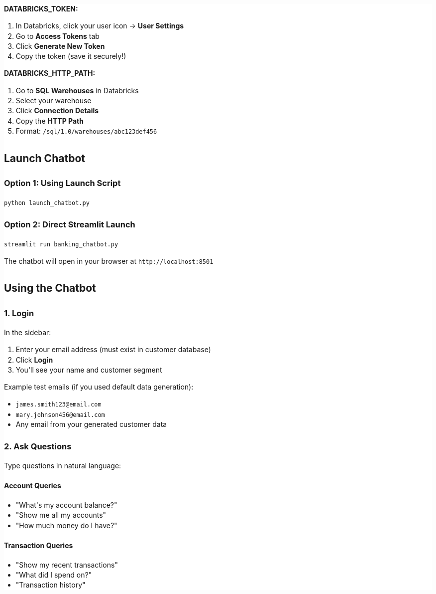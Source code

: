 **DATABRICKS_TOKEN:**
1. In Databricks, click your user icon → **User Settings**
2. Go to **Access Tokens** tab
3. Click **Generate New Token**
4. Copy the token (save it securely!)

**DATABRICKS_HTTP_PATH:**
1. Go to **SQL Warehouses** in Databricks
2. Select your warehouse
3. Click **Connection Details**
4. Copy the **HTTP Path**
5. Format: `/sql/1.0/warehouses/abc123def456`

## Launch Chatbot

### Option 1: Using Launch Script

```bash
python launch_chatbot.py
```

### Option 2: Direct Streamlit Launch

```bash
streamlit run banking_chatbot.py
```

The chatbot will open in your browser at `http://localhost:8501`

## Using the Chatbot

### 1. Login

In the sidebar:
1. Enter your email address (must exist in customer database)
2. Click **Login**
3. You'll see your name and customer segment

Example test emails (if you used default data generation):
- `james.smith123@email.com`
- `mary.johnson456@email.com`
- Any email from your generated customer data

### 2. Ask Questions

Type questions in natural language:

#### Account Queries
- "What's my account balance?"
- "Show me all my accounts"
- "How much money do I have?"

#### Transaction Queries
- "Show my recent transactions"
- "What did I spend on?"
- "Transaction history"
